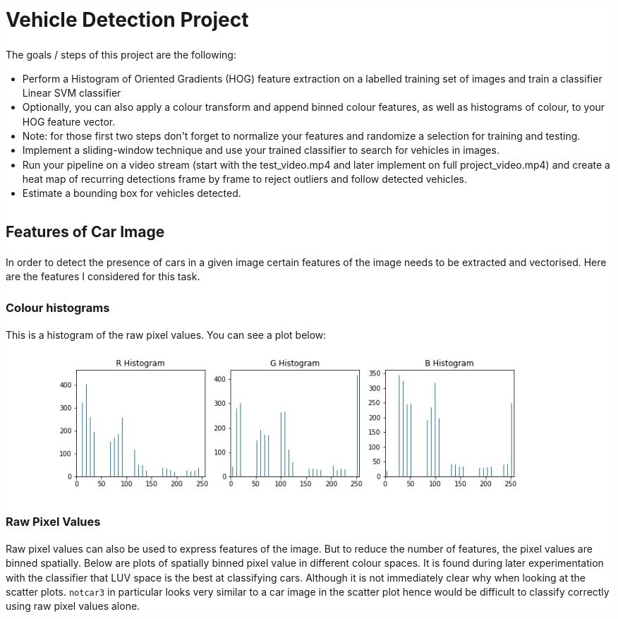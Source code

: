 # Vehicle Detection Project

The goals / steps of this project are the following:

* Perform a Histogram of Oriented Gradients (HOG) feature extraction on a labelled training set of images and train a classifier Linear SVM classifier
* Optionally, you can also apply a colour transform and append binned colour features, as well as histograms of colour, to your HOG feature vector.
* Note: for those first two steps don't forget to normalize your features and randomize a selection for training and testing.
* Implement a sliding-window technique and use your trained classifier to search for vehicles in images.
* Run your pipeline on a video stream (start with the test_video.mp4 and later implement on full project_video.mp4) and create a heat map of recurring detections frame by frame to reject outliers and follow detected vehicles.
* Estimate a bounding box for vehicles detected.

## Features of Car Image

In order to detect the presence of cars in a given image certain features of the image needs to be extracted and vectorised. Here are the features I considered for this task.

### Colour histograms

This is a histogram of the raw pixel values. You can see a plot below:

<img src="output_images/colour_hist.jpg" width="800">

### Raw Pixel Values

Raw pixel values can also be used to express features of the image. But to reduce the number of features, the pixel values are binned spatially. Below are plots of spatially binned pixel value in different colour spaces. It is found during later experimentation with the classifier that LUV space is the best at classifying cars. Although it is not immediately clear why when looking at the scatter plots. `notcar3` in particular looks very similar to a car image in the scatter plot hence would be difficult to classify correctly using raw pixel values alone.
